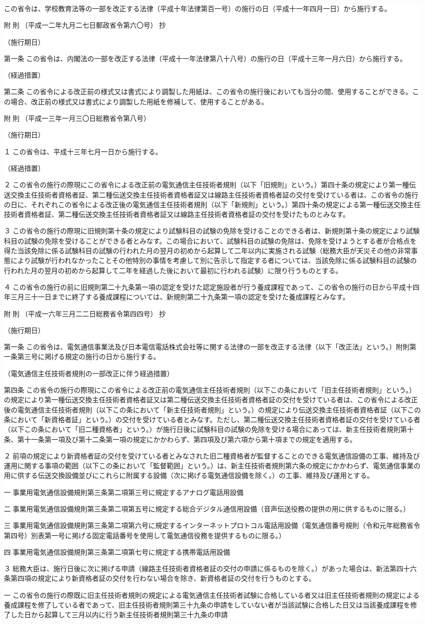 この省令は、学校教育法等の一部を改正する法律（平成十年法律第百一号）の施行の日（平成十一年四月一日）から施行する。

附 則 （平成一二年九月二七日郵政省令第六〇号） 抄

（施行期日）

第一条 この省令は、内閣法の一部を改正する法律（平成十一年法律第八十八号）の施行の日（平成十三年一月六日）から施行する。

（経過措置）

第二条 この省令による改正前の様式又は書式により調製した用紙は、この省令の施行後においても当分の間、使用することができる。この場合、改正前の様式又は書式により調製した用紙を修補して、使用することがある。

附 則 （平成一三年一月三〇日総務省令第八号）

（施行期日）

１ この省令は、平成十三年七月一日から施行する。

（経過措置）

２ この省令の施行の際現にこの省令による改正前の電気通信主任技術者規則（以下「旧規則」という。）第四十条の規定により第一種伝送交換主任技術者資格者証、第二種伝送交換主任技術者資格者証又は線路主任技術者資格者証の交付を受けている者は、この省令の施行の日に、それぞれこの省令による改正後の電気通信主任技術者規則（以下「新規則」という。）第四十条の規定による第一種伝送交換主任技術者資格者証、第二種伝送交換主任技術者資格者証又は線路主任技術者資格者証の交付を受けたものとみなす。

３ この省令の施行の際現に旧規則第十条の規定により試験科目の試験の免除を受けることのできる者は、新規則第十条の規定により試験科目の試験の免除を受けることができる者とみなす。この場合において、試験科目の試験の免除は、免除を受けようとする者が合格点を得た当該免除に係る試験科目の試験の行われた月の翌月の初めから起算して二年以内に実施される試験（総務大臣が天災その他の非常事態により試験が行われなかったことその他特別の事情を考慮して別に告示して指定する者については、当該免除に係る試験科目の試験の行われた月の翌月の初めから起算して二年を経過した後において最初に行われる試験）に限り行うものとする。

４ この省令の施行の前に旧規則第二十九条第一項の認定を受けた認定施設者が行う養成課程であって、この省令の施行の日から平成十四年三月三十一日までに終了する養成課程については、新規則第二十九条第一項の認定を受けた養成課程とみなす。

附 則 （平成一六年三月二二日総務省令第四四号） 抄

（施行期日）

第一条 この省令は、電気通信事業法及び日本電信電話株式会社等に関する法律の一部を改正する法律（以下「改正法」という。）附則第一条第三号に掲げる規定の施行の日から施行する。

（電気通信主任技術者規則の一部改正に伴う経過措置）

第四条 この省令の施行の際現にこの省令による改正前の電気通信主任技術者規則（以下この条において「旧主任技術者規則」という。）の規定により第一種伝送交換主任技術者資格者証又は第二種伝送交換主任技術者資格者証の交付を受けている者は、この省令による改正後の電気通信主任技術者規則（以下この条において「新主任技術者規則」という。）の規定により伝送交換主任技術者資格者証（以下この条において「新資格者証」という。）の交付を受けている者とみなす。ただし、第二種伝送交換主任技術者資格者証の交付を受けている者（以下この条において「旧二種資格者」という。）が施行日後に試験科目の試験の免除を受ける場合にあっては、新主任技術者規則第十条、第十一条第一項及び第十二条第一項の規定にかかわらず、第四項及び第六項から第十項までの規定を適用する。

２ 前項の規定により新資格者証の交付を受けている者とみなされた旧二種資格者が監督することのできる電気通信設備の工事、維持及び運用に関する事項の範囲（以下この条において「監督範囲」という。）は、新主任技術者規則第六条の規定にかかわらず、電気通信事業の用に供する伝送交換設備並びにこれらに附属する設備（次に掲げる電気通信設備を除く。）の工事、維持及び運用とする。

一 事業用電気通信設備規則第三条第二項第三号に規定するアナログ電話用設備

二 事業用電気通信設備規則第三条第二項第五号に規定する総合デジタル通信用設備（音声伝送役務の提供の用に供するものに限る。）

三 事業用電気通信設備規則第三条第二項第六号に規定するインターネットプロトコル電話用設備（電気通信番号規則（令和元年総務省令第四号）別表第一号に掲げる固定電話番号を使用して電気通信役務を提供するものに限る。）

四 事業用電気通信設備規則第三条第二項第七号に規定する携帯電話用設備

３ 総務大臣は、施行日後に次に掲げる申請（線路主任技術者資格者証の交付の申請に係るものを除く。）があった場合は、新法第四十六条第四項の規定により新資格者証の交付を行わない場合を除き、新資格者証の交付を行うものとする。

一 この省令の施行の際既に旧主任技術者規則の規定による電気通信主任技術者試験に合格している者又は旧主任技術者規則の規定による養成課程を修了している者であって、旧主任技術者規則第三十九条の申請をしていない者が当該試験に合格した日又は当該養成課程を修了した日から起算して三月以内に行う新主任技術者規則第三十九条の申請
